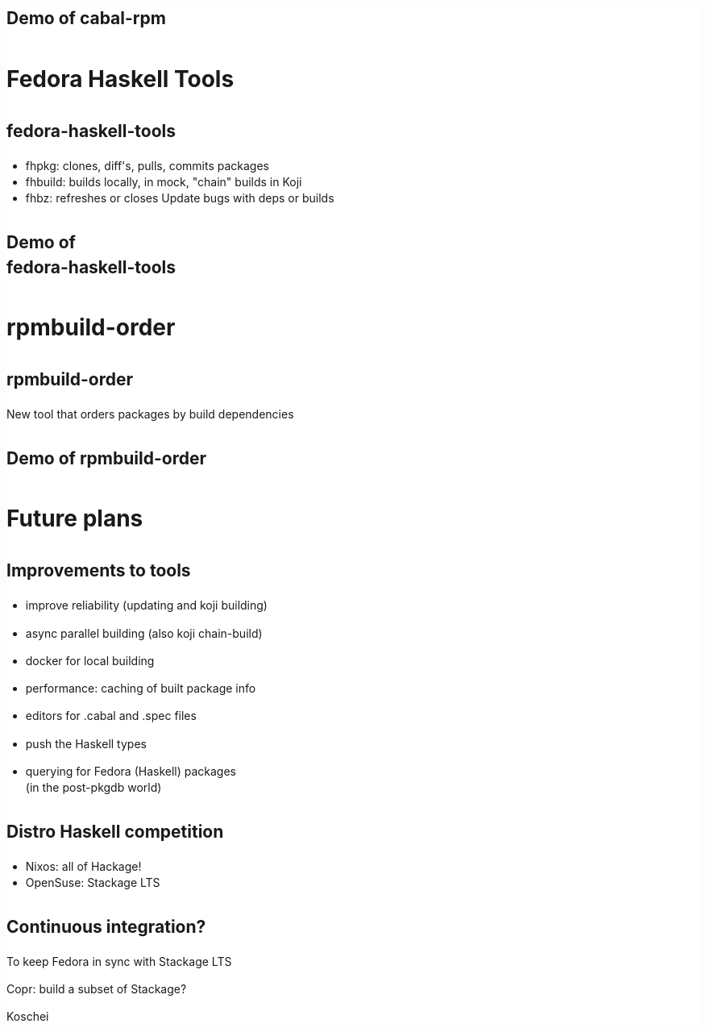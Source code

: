 ## Demo of cabal-rpm

# Fedora Haskell Tools

## fedora-haskell-tools

- fhpkg: clones, diff's, pulls, commits packages
- fhbuild: builds locally, in mock, "chain" builds in Koji
- fhbz: refreshes or closes Update bugs with deps or builds

## Demo of<br/>fedora-haskell-tools

# rpmbuild-order

## rpmbuild-order

New tool that orders packages by build dependencies

## Demo of rpmbuild-order

# Future plans

## Improvements to tools

- improve reliability (updating and koji building)
- async parallel building (also koji chain-build)
- docker for local building
- performance: caching of built package info
- editors for .cabal and .spec files
- push the Haskell types

- querying for Fedora (Haskell) packages\
  (in the post-pkgdb world)

## Distro Haskell competition

- Nixos: all of Hackage!
- OpenSuse: Stackage LTS

## Continuous integration?

To keep Fedora in sync with Stackage LTS

Copr: build a subset of Stackage?

Koschei
